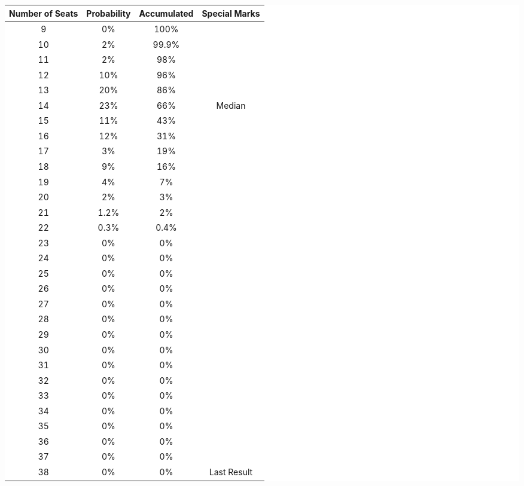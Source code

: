 | Number of Seats | Probability | Accumulated | Special Marks |
|:---------------:|:-----------:|:-----------:|:-------------:|
| 9 | 0% | 100% |  |
| 10 | 2% | 99.9% |  |
| 11 | 2% | 98% |  |
| 12 | 10% | 96% |  |
| 13 | 20% | 86% |  |
| 14 | 23% | 66% | Median |
| 15 | 11% | 43% |  |
| 16 | 12% | 31% |  |
| 17 | 3% | 19% |  |
| 18 | 9% | 16% |  |
| 19 | 4% | 7% |  |
| 20 | 2% | 3% |  |
| 21 | 1.2% | 2% |  |
| 22 | 0.3% | 0.4% |  |
| 23 | 0% | 0% |  |
| 24 | 0% | 0% |  |
| 25 | 0% | 0% |  |
| 26 | 0% | 0% |  |
| 27 | 0% | 0% |  |
| 28 | 0% | 0% |  |
| 29 | 0% | 0% |  |
| 30 | 0% | 0% |  |
| 31 | 0% | 0% |  |
| 32 | 0% | 0% |  |
| 33 | 0% | 0% |  |
| 34 | 0% | 0% |  |
| 35 | 0% | 0% |  |
| 36 | 0% | 0% |  |
| 37 | 0% | 0% |  |
| 38 | 0% | 0% | Last Result |
